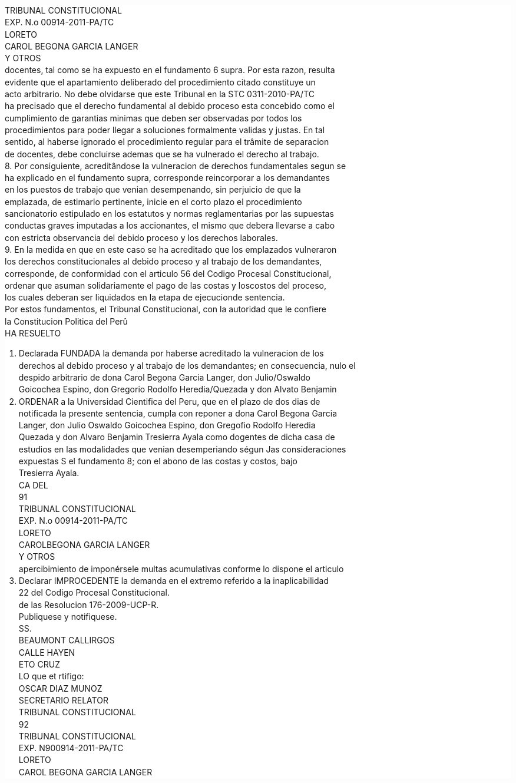 TRIBUNAL CONSTITUCIONAL  
EXP. N.o 00914-2011-PA/TC  
LORETO  
CAROL BEGONA GARCIA LANGER  
Y OTROS  
docentes, tal como se ha expuesto en el fundamento 6 supra. Por esta razon, resulta  
evidente que el apartamiento deliberado del procedimiento citado constituye un  
acto arbitrario. No debe olvidarse que este Tribunal en la STC 0311-2010-PA/TC  
ha precisado que el derecho fundamental al debido proceso esta concebido como el  
cumplimiento de garantias minimas que deben ser observadas por todos los  
procedimientos para poder llegar a soluciones formalmente validas y justas. En tal  
sentido, al haberse ignorado el procedimiento regular para el trâmite de separacion  
de docentes, debe concluirse ademas que se ha vulnerado el derecho al trabajo.  
8. Por consiguiente, acreditândose la vulneracion de derechos fundamentales segun se  
ha explicado en el fundamento supra, corresponde reincorporar a los demandantes  
en los puestos de trabajo que venian desempenando, sin perjuicio de que la  
emplazada, de estimarlo pertinente, inicie en el corto plazo el procedimiento  
sancionatorio estipulado en los estatutos y normas reglamentarias por las supuestas  
conductas graves imputadas a los accionantes, el mismo que debera llevarse a cabo  
con estricta observancia del debido proceso y los derechos laborales.  
9. En la medida en que en este caso se ha acreditado que los emplazados vulneraron  
los derechos constitucionales al debido proceso y al trabajo de los demandantes,  
corresponde, de conformidad con el articulo 56 del Codigo Procesal Constitucional,  
ordenar que asuman solidariamente el pago de las costas y loscostos del proceso,  
los cuales deberan ser liquidados en la etapa de ejecucionde sentencia.  
Por estos fundamentos, el Tribunal Constitucional, con la autoridad que le confiere  
la Constitucion Politica del Perû  
HA RESUELTO  
1. Declarada FUNDADA la demanda por haberse acreditado la vulneracion de los  
derechos al debido proceso y al trabajo de los demandantes; en consecuencia, nulo el  
despido arbitrario de dona Carol Begona Garcia Langer, don Julio/Oswaldo  
Goicochea Espino, don Gregorio Rodolfo Heredia/Quezada y don Alvato Benjamin  
2. ORDENAR a la Universidad Cientifica del Peru, que en el plazo de dos dias de  
notificada la presente sentencia, cumpla con reponer a dona Carol Begona Garcia  
Langer, don Julio Oswaldo Goicochea Espino, don Gregofio Rodolfo Heredia  
Quezada y don Alvaro Benjamin Tresierra Ayala como dogentes de dicha casa de  
estudios en las modalidades que venian desemperiando ségun Jas consideraciones  
expuestas S el fundamento 8; con el abono de las costas y costos, bajo  
Tresierra Ayala.  
CA DEL  
91  
TRIBUNAL CONSTITUCIONAL  
EXP. N.o 00914-2011-PA/TC  
LORETO  
CAROLBEGONA GARCIA LANGER  
Y OTROS  
apercibimiento de imponérsele multas acumulativas conforme lo dispone el articulo  
3. Declarar IMPROCEDENTE la demanda en el extremo referido a la inaplicabilidad  
22 del Codigo Procesal Constitucional.  
de las Resolucion 176-2009-UCP-R.  
Publiquese y notifiquese.  
SS.  
BEAUMONT CALLIRGOS  
CALLE HAYEN  
ETO CRUZ  
LO que et rtifigo:  
OSCAR DIAZ MUNOZ  
SECRETARIO RELATOR  
TRIBUNAL CONSTITUCIONAL  
92  
TRIBUNAL CONSTITUCIONAL  
EXP. N900914-2011-PA/TC  
LORETO  
CAROL BEGONA GARCIA LANGER  